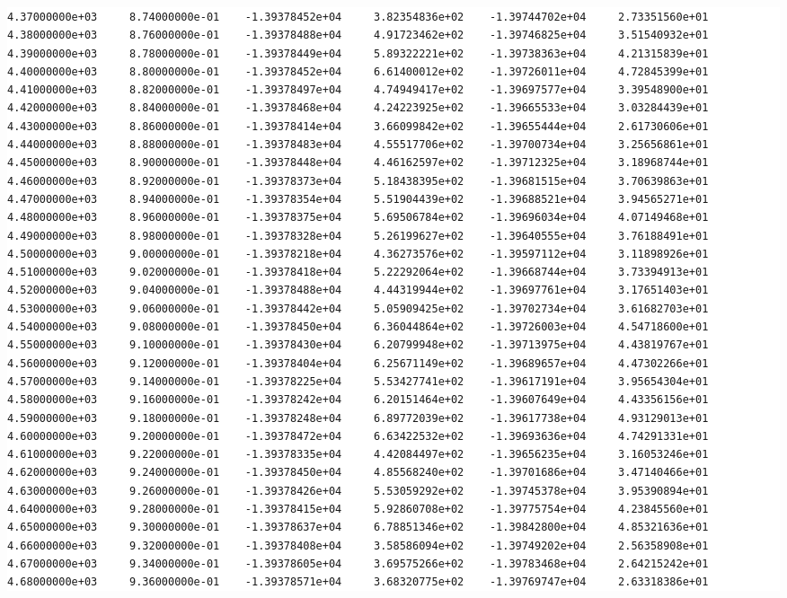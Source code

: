     4.37000000e+03     8.74000000e-01    -1.39378452e+04     3.82354836e+02    -1.39744702e+04     2.73351560e+01   
    4.38000000e+03     8.76000000e-01    -1.39378488e+04     4.91723462e+02    -1.39746825e+04     3.51540932e+01   
    4.39000000e+03     8.78000000e-01    -1.39378449e+04     5.89322221e+02    -1.39738363e+04     4.21315839e+01   
    4.40000000e+03     8.80000000e-01    -1.39378452e+04     6.61400012e+02    -1.39726011e+04     4.72845399e+01   
    4.41000000e+03     8.82000000e-01    -1.39378497e+04     4.74949417e+02    -1.39697577e+04     3.39548900e+01   
    4.42000000e+03     8.84000000e-01    -1.39378468e+04     4.24223925e+02    -1.39665533e+04     3.03284439e+01   
    4.43000000e+03     8.86000000e-01    -1.39378414e+04     3.66099842e+02    -1.39655444e+04     2.61730606e+01   
    4.44000000e+03     8.88000000e-01    -1.39378483e+04     4.55517706e+02    -1.39700734e+04     3.25656861e+01   
    4.45000000e+03     8.90000000e-01    -1.39378448e+04     4.46162597e+02    -1.39712325e+04     3.18968744e+01   
    4.46000000e+03     8.92000000e-01    -1.39378373e+04     5.18438395e+02    -1.39681515e+04     3.70639863e+01   
    4.47000000e+03     8.94000000e-01    -1.39378354e+04     5.51904439e+02    -1.39688521e+04     3.94565271e+01   
    4.48000000e+03     8.96000000e-01    -1.39378375e+04     5.69506784e+02    -1.39696034e+04     4.07149468e+01   
    4.49000000e+03     8.98000000e-01    -1.39378328e+04     5.26199627e+02    -1.39640555e+04     3.76188491e+01   
    4.50000000e+03     9.00000000e-01    -1.39378218e+04     4.36273576e+02    -1.39597112e+04     3.11898926e+01   
    4.51000000e+03     9.02000000e-01    -1.39378418e+04     5.22292064e+02    -1.39668744e+04     3.73394913e+01   
    4.52000000e+03     9.04000000e-01    -1.39378488e+04     4.44319944e+02    -1.39697761e+04     3.17651403e+01   
    4.53000000e+03     9.06000000e-01    -1.39378442e+04     5.05909425e+02    -1.39702734e+04     3.61682703e+01   
    4.54000000e+03     9.08000000e-01    -1.39378450e+04     6.36044864e+02    -1.39726003e+04     4.54718600e+01   
    4.55000000e+03     9.10000000e-01    -1.39378430e+04     6.20799948e+02    -1.39713975e+04     4.43819767e+01   
    4.56000000e+03     9.12000000e-01    -1.39378404e+04     6.25671149e+02    -1.39689657e+04     4.47302266e+01   
    4.57000000e+03     9.14000000e-01    -1.39378225e+04     5.53427741e+02    -1.39617191e+04     3.95654304e+01   
    4.58000000e+03     9.16000000e-01    -1.39378242e+04     6.20151464e+02    -1.39607649e+04     4.43356156e+01   
    4.59000000e+03     9.18000000e-01    -1.39378248e+04     6.89772039e+02    -1.39617738e+04     4.93129013e+01   
    4.60000000e+03     9.20000000e-01    -1.39378472e+04     6.63422532e+02    -1.39693636e+04     4.74291331e+01   
    4.61000000e+03     9.22000000e-01    -1.39378335e+04     4.42084497e+02    -1.39656235e+04     3.16053246e+01   
    4.62000000e+03     9.24000000e-01    -1.39378450e+04     4.85568240e+02    -1.39701686e+04     3.47140466e+01   
    4.63000000e+03     9.26000000e-01    -1.39378426e+04     5.53059292e+02    -1.39745378e+04     3.95390894e+01   
    4.64000000e+03     9.28000000e-01    -1.39378415e+04     5.92860708e+02    -1.39775754e+04     4.23845560e+01   
    4.65000000e+03     9.30000000e-01    -1.39378637e+04     6.78851346e+02    -1.39842800e+04     4.85321636e+01   
    4.66000000e+03     9.32000000e-01    -1.39378408e+04     3.58586094e+02    -1.39749202e+04     2.56358908e+01   
    4.67000000e+03     9.34000000e-01    -1.39378605e+04     3.69575266e+02    -1.39783468e+04     2.64215242e+01   
    4.68000000e+03     9.36000000e-01    -1.39378571e+04     3.68320775e+02    -1.39769747e+04     2.63318386e+01   